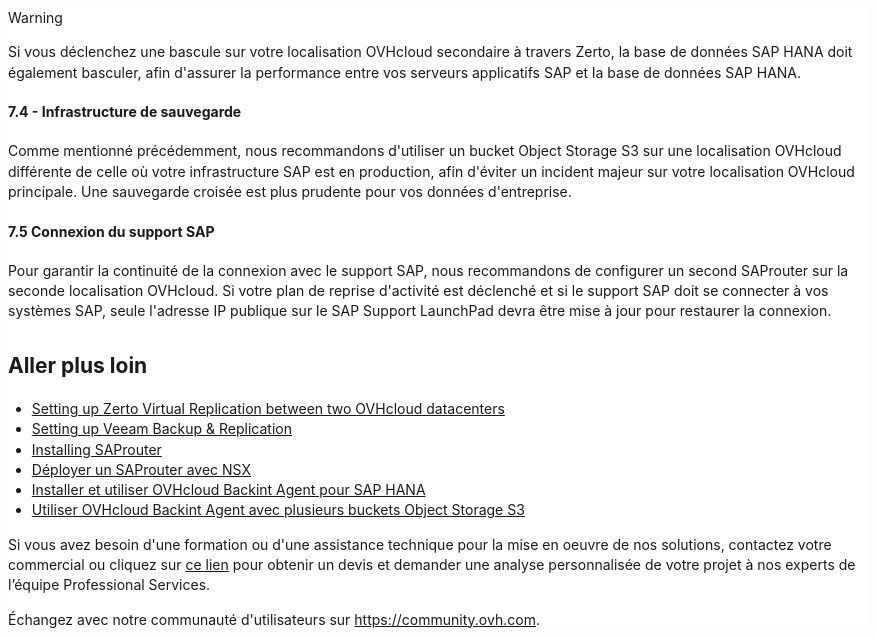> [!warning]
> Si vous déclenchez une bascule sur votre localisation OVHcloud secondaire à travers Zerto, la base de données SAP HANA doit également basculer, afin d'assurer la performance entre vos serveurs applicatifs SAP et la base de données SAP HANA.

#### 7.4 - Infrastructure de sauvegarde

Comme mentionné précédemment, nous recommandons d'utiliser un bucket Object Storage S3 sur une localisation OVHcloud différente de celle où votre infrastructure SAP est en production, afin d'éviter un incident majeur sur votre localisation OVHcloud principale. Une sauvegarde croisée est plus prudente pour vos données d'entreprise.

#### 7.5 Connexion du support SAP

Pour garantir la continuité de la connexion avec le support SAP, nous recommandons de configurer un second SAProuter sur la seconde localisation OVHcloud. Si votre plan de reprise d'activité est déclenché et si le support SAP doit se connecter à vos systèmes SAP, seule l'adresse IP publique sur le SAP Support LaunchPad devra être mise à jour pour restaurer la connexion.

## Aller plus loin

- [Setting up Zerto Virtual Replication between two OVHcloud datacenters](zerto_virtual_replication_as_a_service1.)
- [Setting up Veeam Backup & Replication](veeam_veeam_backup_replication1.)
- [Installing SAProuter](https://support.sap.com/en/tools/connectivity-tools/saprouter/install-saprouter.html)
- [Déployer un SAProuter avec NSX](cookbook_vmware_saprouter1.)
- [Installer et utiliser OVHcloud Backint Agent pour SAP HANA](cookbook_install_ovhcloud_backint_agent1.)
- [Utiliser OVHcloud Backint Agent avec plusieurs buckets Object Storage S3](cookbook_configure_ovhcloud_backint_agent_several_buckets1.)

Si vous avez besoin d'une formation ou d'une assistance technique pour la mise en oeuvre de nos solutions, contactez votre commercial ou cliquez sur [ce lien](https://www.ovhcloud.com/fr/professional-services/) pour obtenir un devis et demander une analyse personnalisée de votre projet à nos experts de l’équipe Professional Services. 

Échangez avec notre communauté d'utilisateurs sur <https://community.ovh.com>.